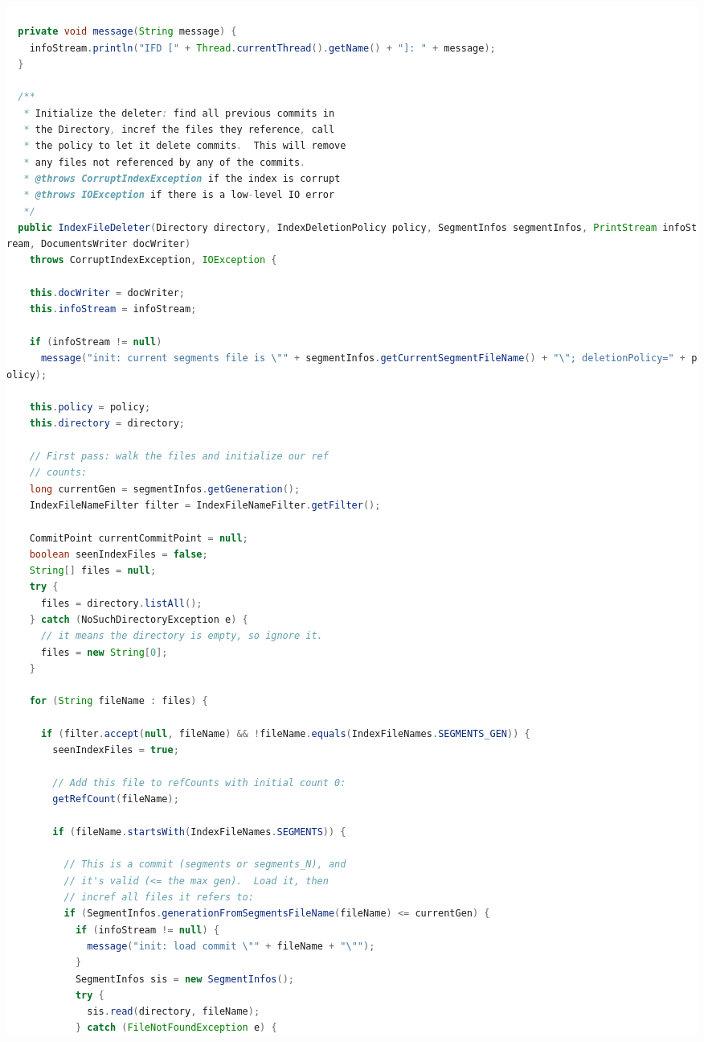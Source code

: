 ```java
  
  private void message(String message) {
    infoStream.println("IFD [" + Thread.currentThread().getName() + "]: " + message);
  }

  /**
   * Initialize the deleter: find all previous commits in
   * the Directory, incref the files they reference, call
   * the policy to let it delete commits.  This will remove
   * any files not referenced by any of the commits.
   * @throws CorruptIndexException if the index is corrupt
   * @throws IOException if there is a low-level IO error
   */
  public IndexFileDeleter(Directory directory, IndexDeletionPolicy policy, SegmentInfos segmentInfos, PrintStream infoStream, DocumentsWriter docWriter)
    throws CorruptIndexException, IOException {

    this.docWriter = docWriter;
    this.infoStream = infoStream;

    if (infoStream != null)
      message("init: current segments file is \"" + segmentInfos.getCurrentSegmentFileName() + "\"; deletionPolicy=" + policy);

    this.policy = policy;
    this.directory = directory;

    // First pass: walk the files and initialize our ref
    // counts:
    long currentGen = segmentInfos.getGeneration();
    IndexFileNameFilter filter = IndexFileNameFilter.getFilter();

    CommitPoint currentCommitPoint = null;
    boolean seenIndexFiles = false;
    String[] files = null;
    try {
      files = directory.listAll();
    } catch (NoSuchDirectoryException e) {  
      // it means the directory is empty, so ignore it.
      files = new String[0];
    }

    for (String fileName : files) {

      if (filter.accept(null, fileName) && !fileName.equals(IndexFileNames.SEGMENTS_GEN)) {
        seenIndexFiles = true;
        
        // Add this file to refCounts with initial count 0:
        getRefCount(fileName);

        if (fileName.startsWith(IndexFileNames.SEGMENTS)) {

          // This is a commit (segments or segments_N), and
          // it's valid (<= the max gen).  Load it, then
          // incref all files it refers to:
          if (SegmentInfos.generationFromSegmentsFileName(fileName) <= currentGen) {
            if (infoStream != null) {
              message("init: load commit \"" + fileName + "\"");
            }
            SegmentInfos sis = new SegmentInfos();
            try {
              sis.read(directory, fileName);
            } catch (FileNotFoundException e) {
```